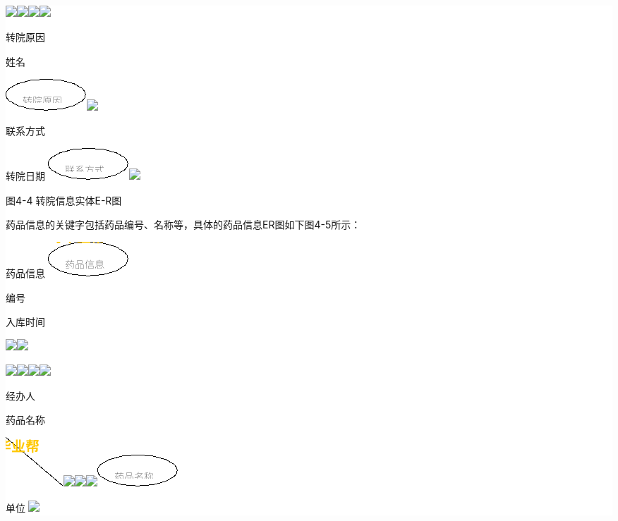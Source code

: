 ![](blog.017.png)![](blog.018.png)![](blog.019.png)![](blog.020.png)

转院原因

姓名

![](/images/0000ssm/ssm043/blog.021.png)![](blog.022.png)

联系方式

转院日期
![](/images/0000ssm/ssm043/blog.023.png)![](blog.024.png)



图4-4  转院信息实体E-R图



药品信息的关键字包括药品编号、名称等，具体的药品信息ER图如下图4-5所示：

药品信息
![](/images/0000ssm/ssm043/blog.025.png)

编号

入库时间

![](blog.026.png)![](blog.027.png)

![](blog.028.png)![](blog.029.png)![](blog.030.png)![](blog.031.png)

经办人

药品名称

![](/images/0000ssm/ssm043/blog.032.png)![](blog.033.png)![](blog.034.png)![](blog.035.png)![](/images/0000ssm/ssm043/blog.036.png)

单位
![](blog.037.png)
